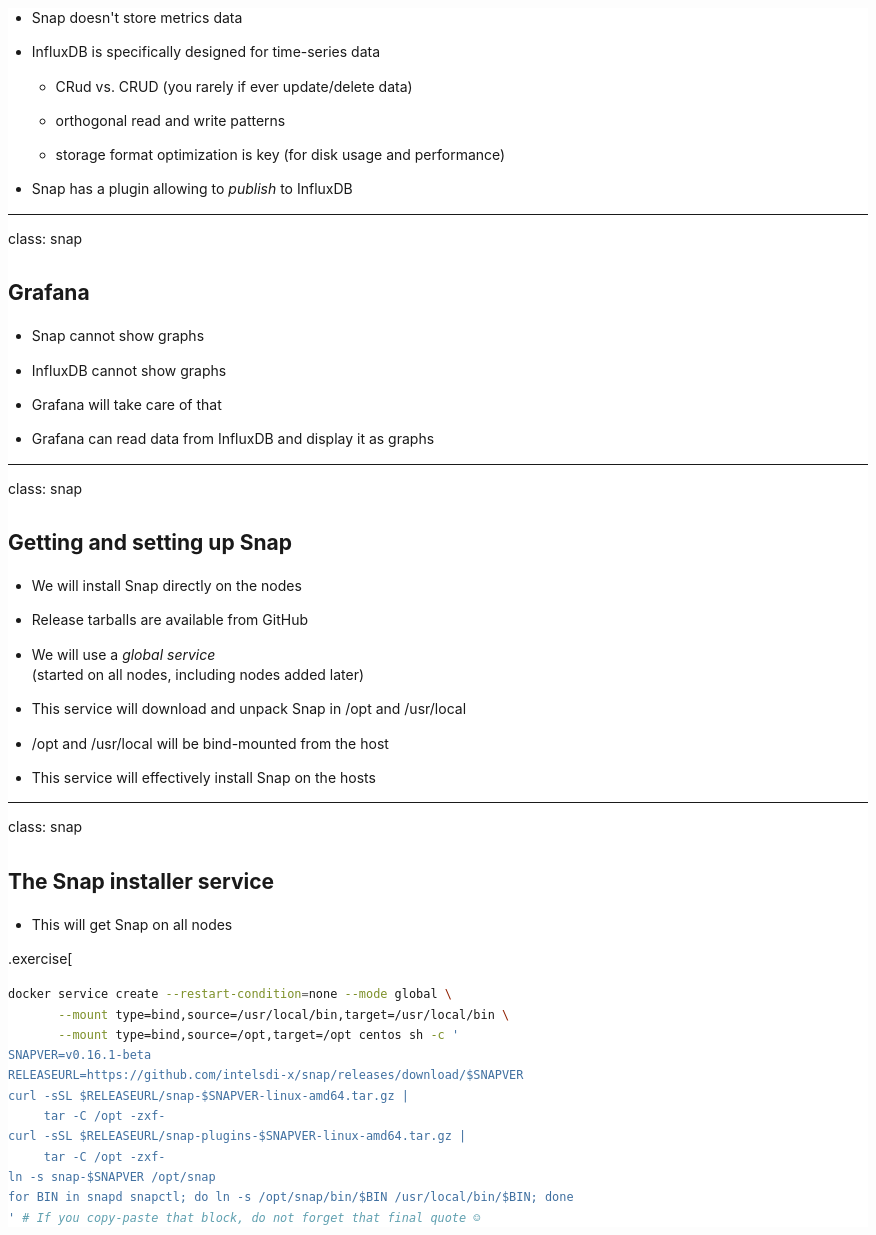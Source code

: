 - Snap doesn't store metrics data

- InfluxDB is specifically designed for time-series data

  - CRud vs. CRUD (you rarely if ever update/delete data)

  - orthogonal read and write patterns

  - storage format optimization is key (for disk usage and performance)

- Snap has a plugin allowing to *publish* to InfluxDB

---

class: snap

## Grafana

- Snap cannot show graphs

- InfluxDB cannot show graphs

- Grafana will take care of that

- Grafana can read data from InfluxDB and display it as graphs

---

class: snap

## Getting and setting up Snap

- We will install Snap directly on the nodes

- Release tarballs are available from GitHub

- We will use a *global service*
  <br/>(started on all nodes, including nodes added later)

- This service will download and unpack Snap in /opt and /usr/local

- /opt and /usr/local will be bind-mounted from the host

- This service will effectively install Snap on the hosts

---

class: snap

## The Snap installer service

- This will get Snap on all nodes

.exercise[

```bash
docker service create --restart-condition=none --mode global \
       --mount type=bind,source=/usr/local/bin,target=/usr/local/bin \
       --mount type=bind,source=/opt,target=/opt centos sh -c '
SNAPVER=v0.16.1-beta
RELEASEURL=https://github.com/intelsdi-x/snap/releases/download/$SNAPVER
curl -sSL $RELEASEURL/snap-$SNAPVER-linux-amd64.tar.gz |
     tar -C /opt -zxf-
curl -sSL $RELEASEURL/snap-plugins-$SNAPVER-linux-amd64.tar.gz |
     tar -C /opt -zxf-
ln -s snap-$SNAPVER /opt/snap
for BIN in snapd snapctl; do ln -s /opt/snap/bin/$BIN /usr/local/bin/$BIN; done
' # If you copy-paste that block, do not forget that final quote ☺
```
